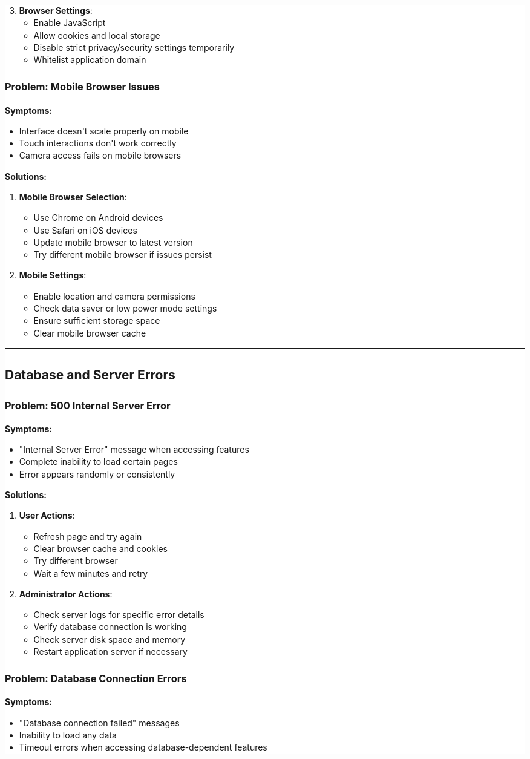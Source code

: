 3. **Browser Settings**:
   - Enable JavaScript
   - Allow cookies and local storage
   - Disable strict privacy/security settings temporarily
   - Whitelist application domain

### Problem: Mobile Browser Issues
**Symptoms:**
- Interface doesn't scale properly on mobile
- Touch interactions don't work correctly
- Camera access fails on mobile browsers

**Solutions:**
1. **Mobile Browser Selection**:
   - Use Chrome on Android devices
   - Use Safari on iOS devices
   - Update mobile browser to latest version
   - Try different mobile browser if issues persist

2. **Mobile Settings**:
   - Enable location and camera permissions
   - Check data saver or low power mode settings
   - Ensure sufficient storage space
   - Clear mobile browser cache

---

## Database and Server Errors

### Problem: 500 Internal Server Error
**Symptoms:**
- "Internal Server Error" message when accessing features
- Complete inability to load certain pages
- Error appears randomly or consistently

**Solutions:**
1. **User Actions**:
   - Refresh page and try again
   - Clear browser cache and cookies
   - Try different browser
   - Wait a few minutes and retry

2. **Administrator Actions**:
   - Check server logs for specific error details
   - Verify database connection is working
   - Check server disk space and memory
   - Restart application server if necessary

### Problem: Database Connection Errors
**Symptoms:**
- "Database connection failed" messages
- Inability to load any data
- Timeout errors when accessing database-dependent features
